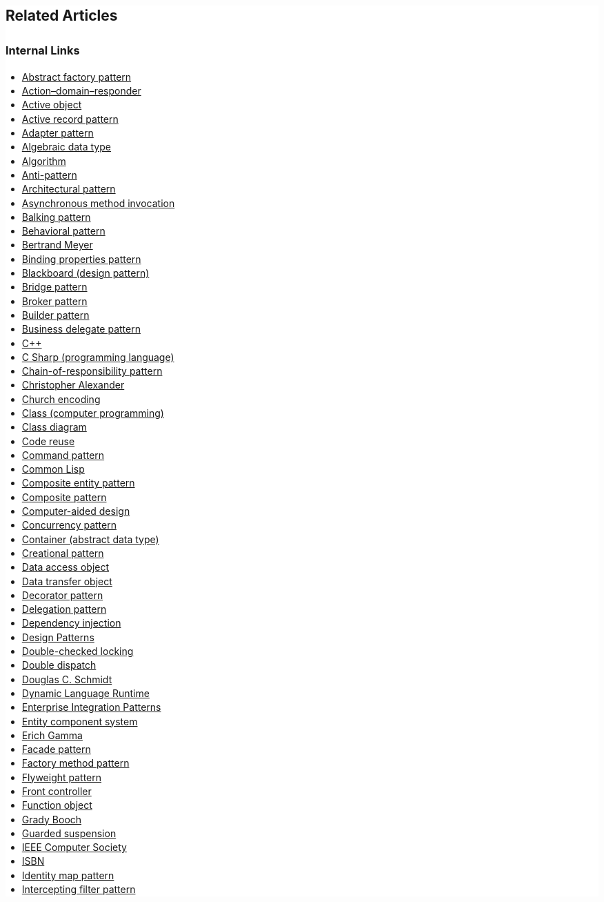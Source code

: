 ## Related Articles

### Internal Links

- [Abstract factory pattern](https://en.wikipedia.org/wiki/Abstract_factory_pattern)
- [Action–domain–responder](https://en.wikipedia.org/wiki/Action%E2%80%93domain%E2%80%93responder)
- [Active object](https://en.wikipedia.org/wiki/Active_object)
- [Active record pattern](https://en.wikipedia.org/wiki/Active_record_pattern)
- [Adapter pattern](https://en.wikipedia.org/wiki/Adapter_pattern)
- [Algebraic data type](https://en.wikipedia.org/wiki/Algebraic_data_type)
- [Algorithm](https://en.wikipedia.org/wiki/Algorithm)
- [Anti-pattern](https://en.wikipedia.org/wiki/Anti-pattern)
- [Architectural pattern](https://en.wikipedia.org/wiki/Architectural_pattern)
- [Asynchronous method invocation](https://en.wikipedia.org/wiki/Asynchronous_method_invocation)
- [Balking pattern](https://en.wikipedia.org/wiki/Balking_pattern)
- [Behavioral pattern](https://en.wikipedia.org/wiki/Behavioral_pattern)
- [Bertrand Meyer](https://en.wikipedia.org/wiki/Bertrand_Meyer)
- [Binding properties pattern](https://en.wikipedia.org/wiki/Binding_properties_pattern)
- [Blackboard (design pattern)](https://en.wikipedia.org/wiki/Blackboard_(design_pattern))
- [Bridge pattern](https://en.wikipedia.org/wiki/Bridge_pattern)
- [Broker pattern](https://en.wikipedia.org/wiki/Broker_pattern)
- [Builder pattern](https://en.wikipedia.org/wiki/Builder_pattern)
- [Business delegate pattern](https://en.wikipedia.org/wiki/Business_delegate_pattern)
- [C++](https://en.wikipedia.org/wiki/C%2B%2B)
- [C Sharp (programming language)](https://en.wikipedia.org/wiki/C_Sharp_(programming_language))
- [Chain-of-responsibility pattern](https://en.wikipedia.org/wiki/Chain-of-responsibility_pattern)
- [Christopher Alexander](https://en.wikipedia.org/wiki/Christopher_Alexander)
- [Church encoding](https://en.wikipedia.org/wiki/Church_encoding)
- [Class (computer programming)](https://en.wikipedia.org/wiki/Class_(computer_programming))
- [Class diagram](https://en.wikipedia.org/wiki/Class_diagram)
- [Code reuse](https://en.wikipedia.org/wiki/Code_reuse)
- [Command pattern](https://en.wikipedia.org/wiki/Command_pattern)
- [Common Lisp](https://en.wikipedia.org/wiki/Common_Lisp)
- [Composite entity pattern](https://en.wikipedia.org/wiki/Composite_entity_pattern)
- [Composite pattern](https://en.wikipedia.org/wiki/Composite_pattern)
- [Computer-aided design](https://en.wikipedia.org/wiki/Computer-aided_design)
- [Concurrency pattern](https://en.wikipedia.org/wiki/Concurrency_pattern)
- [Container (abstract data type)](https://en.wikipedia.org/wiki/Container_(abstract_data_type))
- [Creational pattern](https://en.wikipedia.org/wiki/Creational_pattern)
- [Data access object](https://en.wikipedia.org/wiki/Data_access_object)
- [Data transfer object](https://en.wikipedia.org/wiki/Data_transfer_object)
- [Decorator pattern](https://en.wikipedia.org/wiki/Decorator_pattern)
- [Delegation pattern](https://en.wikipedia.org/wiki/Delegation_pattern)
- [Dependency injection](https://en.wikipedia.org/wiki/Dependency_injection)
- [Design Patterns](https://en.wikipedia.org/wiki/Design_Patterns)
- [Double-checked locking](https://en.wikipedia.org/wiki/Double-checked_locking)
- [Double dispatch](https://en.wikipedia.org/wiki/Double_dispatch)
- [Douglas C. Schmidt](https://en.wikipedia.org/wiki/Douglas_C._Schmidt)
- [Dynamic Language Runtime](https://en.wikipedia.org/wiki/Dynamic_Language_Runtime)
- [Enterprise Integration Patterns](https://en.wikipedia.org/wiki/Enterprise_Integration_Patterns)
- [Entity component system](https://en.wikipedia.org/wiki/Entity_component_system)
- [Erich Gamma](https://en.wikipedia.org/wiki/Erich_Gamma)
- [Facade pattern](https://en.wikipedia.org/wiki/Facade_pattern)
- [Factory method pattern](https://en.wikipedia.org/wiki/Factory_method_pattern)
- [Flyweight pattern](https://en.wikipedia.org/wiki/Flyweight_pattern)
- [Front controller](https://en.wikipedia.org/wiki/Front_controller)
- [Function object](https://en.wikipedia.org/wiki/Function_object)
- [Grady Booch](https://en.wikipedia.org/wiki/Grady_Booch)
- [Guarded suspension](https://en.wikipedia.org/wiki/Guarded_suspension)
- [IEEE Computer Society](https://en.wikipedia.org/wiki/IEEE_Computer_Society)
- [ISBN](https://en.wikipedia.org/wiki/ISBN)
- [Identity map pattern](https://en.wikipedia.org/wiki/Identity_map_pattern)
- [Intercepting filter pattern](https://en.wikipedia.org/wiki/Intercepting_filter_pattern)